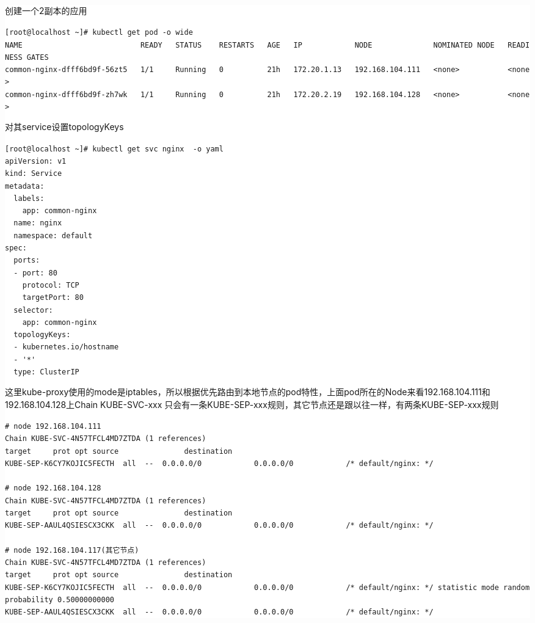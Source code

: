 创建一个2副本的应用
```
[root@localhost ~]# kubectl get pod -o wide
NAME                           READY   STATUS    RESTARTS   AGE   IP            NODE              NOMINATED NODE   READINESS GATES
common-nginx-dfff6bd9f-56zt5   1/1     Running   0          21h   172.20.1.13   192.168.104.111   <none>           <none>
common-nginx-dfff6bd9f-zh7wk   1/1     Running   0          21h   172.20.2.19   192.168.104.128   <none>           <none>
```

对其service设置topologyKeys
```
[root@localhost ~]# kubectl get svc nginx  -o yaml
apiVersion: v1
kind: Service
metadata:
  labels:
    app: common-nginx
  name: nginx
  namespace: default
spec:
  ports:
  - port: 80
    protocol: TCP
    targetPort: 80
  selector:
    app: common-nginx
  topologyKeys:
  - kubernetes.io/hostname
  - '*'
  type: ClusterIP
```

这里kube-proxy使用的mode是iptables，所以根据优先路由到本地节点的pod特性，上面pod所在的Node来看192.168.104.111和192.168.104.128上Chain KUBE-SVC-xxx
只会有一条KUBE-SEP-xxx规则，其它节点还是跟以往一样，有两条KUBE-SEP-xxx规则

```
# node 192.168.104.111
Chain KUBE-SVC-4N57TFCL4MD7ZTDA (1 references)
target     prot opt source               destination         
KUBE-SEP-K6CY7KOJIC5FECTH  all  --  0.0.0.0/0            0.0.0.0/0            /* default/nginx: */

# node 192.168.104.128
Chain KUBE-SVC-4N57TFCL4MD7ZTDA (1 references)
target     prot opt source               destination         
KUBE-SEP-AAUL4QSIESCX3CKK  all  --  0.0.0.0/0            0.0.0.0/0            /* default/nginx: */

# node 192.168.104.117(其它节点)
Chain KUBE-SVC-4N57TFCL4MD7ZTDA (1 references)
target     prot opt source               destination         
KUBE-SEP-K6CY7KOJIC5FECTH  all  --  0.0.0.0/0            0.0.0.0/0            /* default/nginx: */ statistic mode random probability 0.50000000000
KUBE-SEP-AAUL4QSIESCX3CKK  all  --  0.0.0.0/0            0.0.0.0/0            /* default/nginx: */
```
